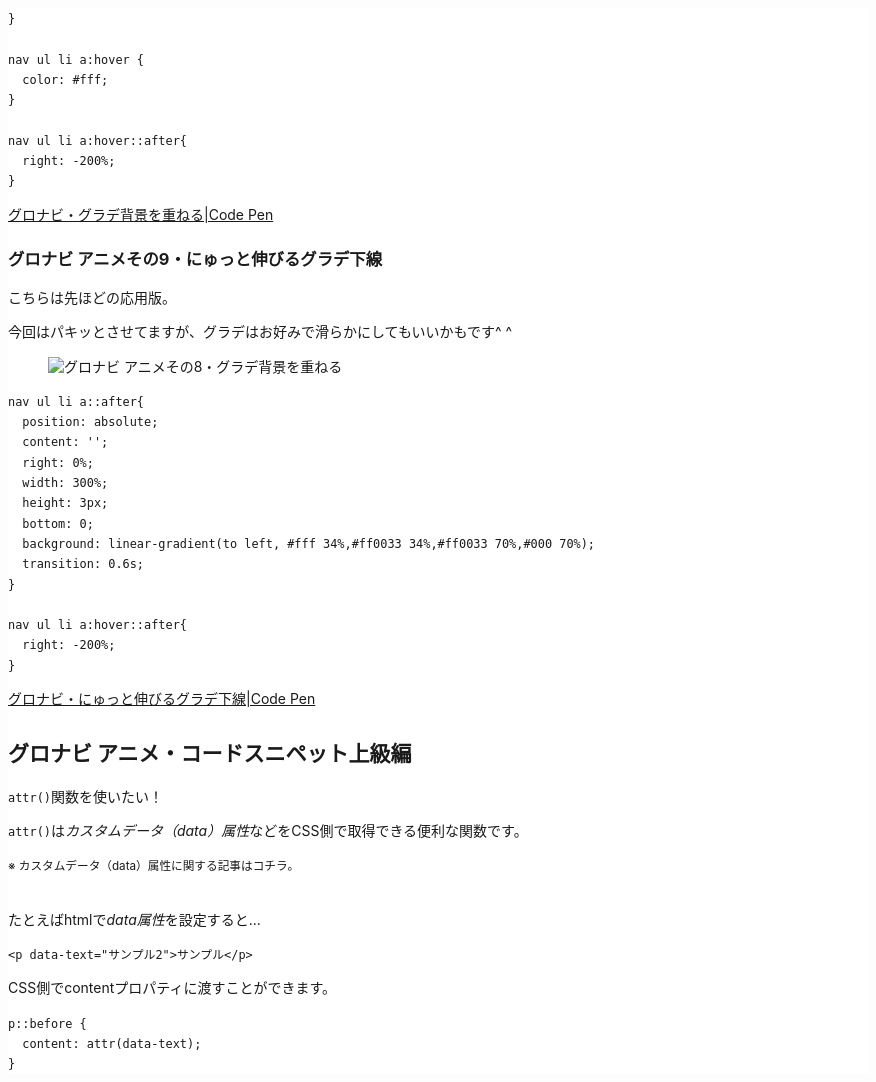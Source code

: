 ```css:title=CSS
}

nav ul li a:hover {
  color: #fff;
}

nav ul li a:hover::after{
  right: -200%;
}
```
<ad location="/blogs/entry449/"></ad>


[グロナビ・グラデ背景を重ねる|Code Pen](https://codepen.io/lscamille/pen/wvgMGqG)

### グロナビ アニメその9・にゅっと伸びるグラデ下線
こちらは先ほどの応用版。

今回はパキッとさせてますが、グラデはお好みで滑らかにしてもいいかもです^ ^

<figure class="animation"><img src="/images/animation/2021/entry449-12.webp" width="448" height="70" alt="グロナビ アニメその8・グラデ背景を重ねる" decoding="async" loading="lazy"/></figure>

```css:title=CSS
nav ul li a::after{
  position: absolute;
  content: '';
  right: 0%;
  width: 300%;
  height: 3px;
  bottom: 0;
  background: linear-gradient(to left, #fff 34%,#ff0033 34%,#ff0033 70%,#000 70%);
  transition: 0.6s;
}

nav ul li a:hover::after{
  right: -200%;
}
```
[グロナビ・にゅっと伸びるグラデ下線|Code Pen](https://codepen.io/lscamille/pen/ExZPymq)

## グロナビ アニメ・コードスニペット上級編
`attr()`関数を使いたい！

`attr()`は*カスタムデータ（data）属性*などをCSS側で取得できる便利な関数です。

<small>※ カスタムデータ（data）属性に関する記事はコチラ。</small>
<card slug="entry267"></card>

<br>たとえばhtmlで*data属性*を設定すると...

```html:title=HTML
<p data-text="サンプル2">サンプル</p>
```
CSS側でcontentプロパティに渡すことができます。
```css:title=CSS
p::before {
  content: attr(data-text);
}
```
